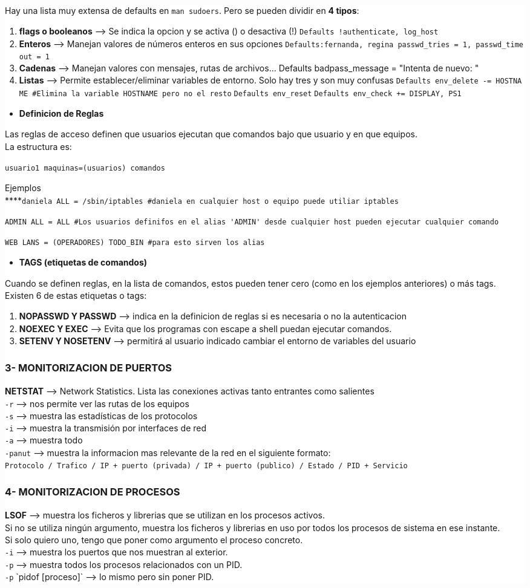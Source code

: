 Hay una lista muy extensa de defaults en `man sudoers`. Pero se pueden dividir en **4 tipos**:

1. **flags o booleanos** --&gt; Se indica la opcion y se activa \(\) o desactiva \(!\)  `Defaults !authenticate, log_host`
2. **Enteros** --&gt; Manejan valores de números enteros en sus opciones  `Defaults:fernanda, regina passwd_tries = 1, passwd_timeout = 1`
3. **Cadenas** --&gt; Manejan valores con mensajes, rutas de archivos...  Defaults badpass\_message = "Intenta de nuevo: "
4.  **Listas** --&gt; Permite establecer/eliminar variables de entorno. Solo hay tres y son muy confusas  `Defaults env_delete -= HOSTNAME #Elimina la variable HOSTNAME pero no el resto`  `Defaults env_reset`  `Defaults env_check += DISPLAY, PS1`



* **Definicion de Reglas**

Las reglas de acceso definen que usuarios ejecutan que comandos bajo que usuario y en que equipos.   
La estructura es:

`usuario1 maquinas=(usuarios) comandos`

Ejemplos  
****`daniela ALL = /sbin/iptables #daniela en cualquier host o equipo puede utiliar iptables`  
  
`ADMIN ALL = ALL #Los usuarios definifos en el alias 'ADMIN' desde cualquier host pueden ejecutar cualquier comando`   
   
 `WEB LANS = (OPERADORES) TODO_BIN #para esto sirven los alias`



* **TAGS \(etiquetas de comandos\)**

Cuando se definen reglas, en la lista de comandos, estos pueden tener cero \(como en los ejemplos anteriores\) o más tags. Existen 6 de estas etiquetas o tags:

1. **NOPASSWD Y PASSWD** --&gt; indica en la definicion de reglas si es necesaria o no la autenticacion
2. **NOEXEC Y EXEC** --&gt; Evita que los programas con escape a shell puedan ejecutar comandos.
3. **SETENV Y NOSETENV** --&gt; permitirá al usuario indicado cambiar el entorno de variables del usuario

### 3- MONITORIZACION DE PUERTOS

**NETSTAT** --&gt; Network Statistics. Lista las conexiones activas tanto entrantes como salientes   
 `-r` --&gt; nos permite ver las rutas de los equipos  
 `-s` --&gt; muestra las estadísticas de los protocolos  
 `-i` --&gt; muestra la transmisión por interfaces de red  
 `-a` --&gt; muestra todo  
 `-panut` --&gt; muestra la informacion mas relevante de la red en el siguiente formato:  
`Protocolo / Trafico / IP + puerto (privada) / IP + puerto (publico) / Estado / PID + Servicio`

### 4- MONITORIZACION DE PROCESOS

**LSOF** --&gt; muestra los ficheros y librerias que se utilizan en los procesos activos.  
Si no se utiliza ningún argumento, muestra los ficheros y librerias en uso por  todos los procesos de sistema en ese instante.  
 Si solo quiero uno, tengo que poner como argumento el proceso concreto.  
 `-i` --&gt; muestra los puertos que nos muestran al exterior.  
 `-p` --&gt; muestra todos los procesos relacionados con un PID.  
 `-p` \`pidof \[proceso\]\` --&gt; lo mismo pero sin poner PID.

